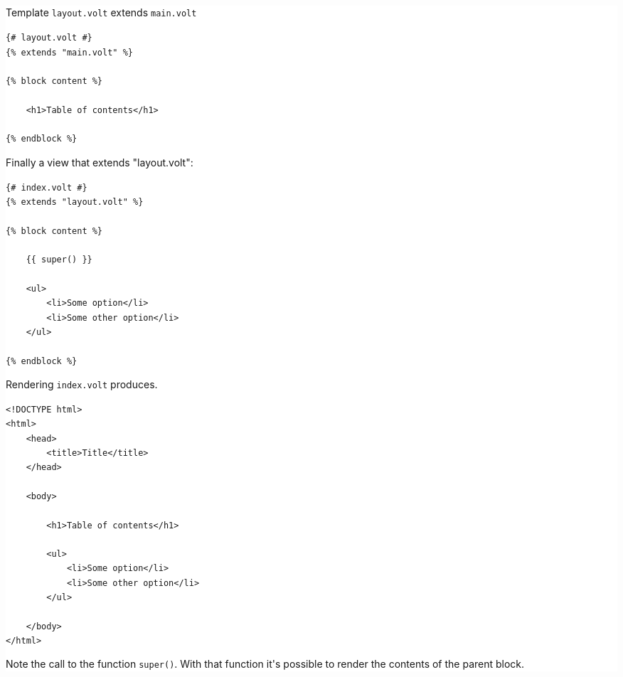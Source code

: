 Template `layout.volt` extends `main.volt`

~~~~ {.sourceCode .html+jinja}
{# layout.volt #}
{% extends "main.volt" %}

{% block content %}

    <h1>Table of contents</h1>

{% endblock %}
~~~~

Finally a view that extends "layout.volt":

~~~~ {.sourceCode .html+jinja}
{# index.volt #}
{% extends "layout.volt" %}

{% block content %}

    {{ super() }}

    <ul>
        <li>Some option</li>
        <li>Some other option</li>
    </ul>

{% endblock %}
~~~~

Rendering `index.volt` produces.

~~~~ {.sourceCode .html}
<!DOCTYPE html>
<html>
    <head>
        <title>Title</title>
    </head>

    <body>

        <h1>Table of contents</h1>

        <ul>
            <li>Some option</li>
            <li>Some other option</li>
        </ul>

    </body>
</html>
~~~~

Note the call to the function `super()`. With that function it's possible to render the contents of the parent block.
